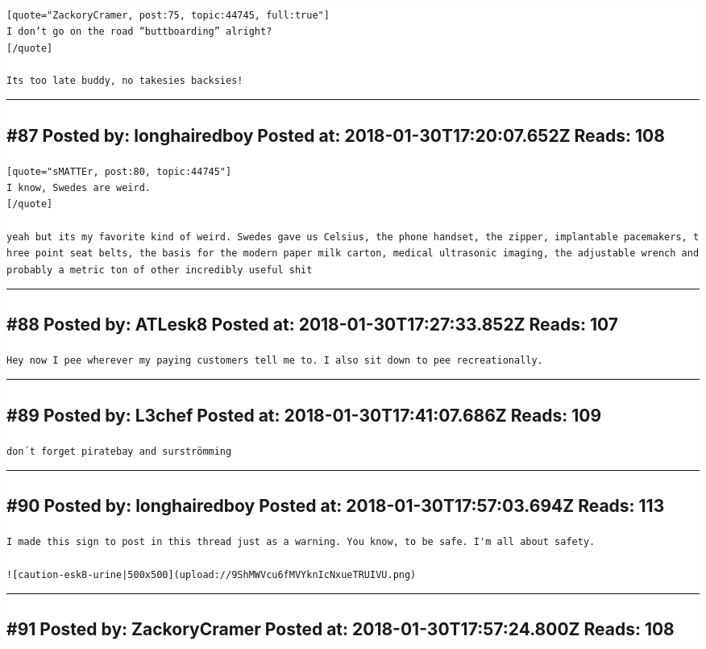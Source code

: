 ```
[quote="ZackoryCramer, post:75, topic:44745, full:true"]
I don’t go on the road “buttboarding” alright?
[/quote]

Its too late buddy, no takesies backsies!
```

---
## \#87 Posted by: longhairedboy Posted at: 2018-01-30T17:20:07.652Z Reads: 108

```
[quote="sMATTEr, post:80, topic:44745"]
I know, Swedes are weird.
[/quote]

yeah but its my favorite kind of weird. Swedes gave us Celsius, the phone handset, the zipper, implantable pacemakers, three point seat belts, the basis for the modern paper milk carton, medical ultrasonic imaging, the adjustable wrench and probably a metric ton of other incredibly useful shit
```

---
## \#88 Posted by: ATLesk8 Posted at: 2018-01-30T17:27:33.852Z Reads: 107

```
Hey now I pee wherever my paying customers tell me to. I also sit down to pee recreationally.
```

---
## \#89 Posted by: L3chef Posted at: 2018-01-30T17:41:07.686Z Reads: 109

```
don´t forget piratebay and surströmming
```

---
## \#90 Posted by: longhairedboy Posted at: 2018-01-30T17:57:03.694Z Reads: 113

```
I made this sign to post in this thread just as a warning. You know, to be safe. I'm all about safety. 

![caution-esk8-urine|500x500](upload://9ShMWVcu6fMVYknIcNxueTRUIVU.png)
```

---
## \#91 Posted by: ZackoryCramer Posted at: 2018-01-30T17:57:24.800Z Reads: 108
